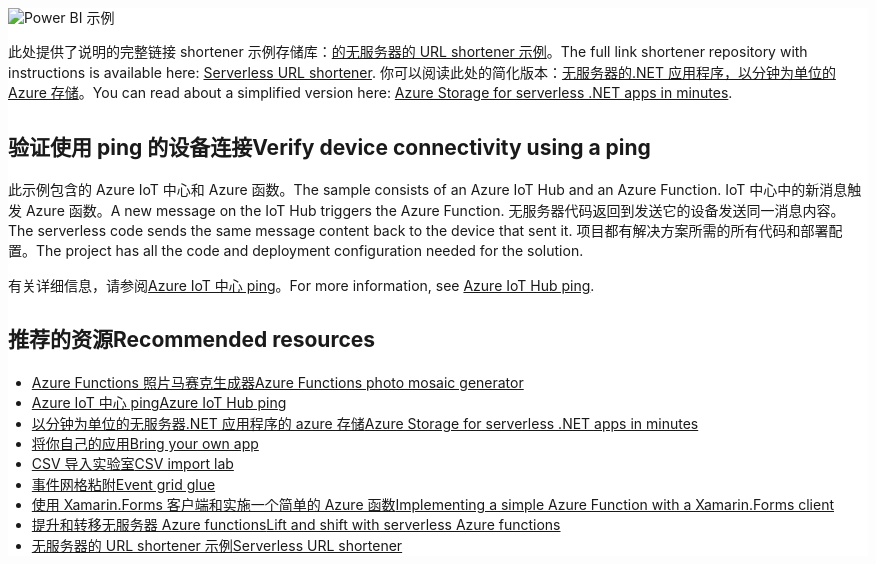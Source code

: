 ![Power BI 示例](./media/power-bi-example.png)

<span data-ttu-id="c39b2-170">此处提供了说明的完整链接 shortener 示例存储库：[的无服务器的 URL shortener 示例](https://github.com/jeremylikness/serverless-url-shortener)。</span><span class="sxs-lookup"><span data-stu-id="c39b2-170">The full link shortener repository with instructions is available here: [Serverless URL shortener](https://github.com/jeremylikness/serverless-url-shortener).</span></span> <span data-ttu-id="c39b2-171">你可以阅读此处的简化版本：[无服务器的.NET 应用程序，以分钟为单位的 Azure 存储](https://blogs.msdn.microsoft.com/webdev/2018/01/25/azure-storage-for-serverless-net-apps-in-minutes/)。</span><span class="sxs-lookup"><span data-stu-id="c39b2-171">You can read about a simplified version here: [Azure Storage for serverless .NET apps in minutes](https://blogs.msdn.microsoft.com/webdev/2018/01/25/azure-storage-for-serverless-net-apps-in-minutes/).</span></span>

## <a name="verify-device-connectivity-using-a-ping"></a><span data-ttu-id="c39b2-172">验证使用 ping 的设备连接</span><span class="sxs-lookup"><span data-stu-id="c39b2-172">Verify device connectivity using a ping</span></span>

<span data-ttu-id="c39b2-173">此示例包含的 Azure IoT 中心和 Azure 函数。</span><span class="sxs-lookup"><span data-stu-id="c39b2-173">The sample consists of an Azure IoT Hub and an Azure Function.</span></span> <span data-ttu-id="c39b2-174">IoT 中心中的新消息触发 Azure 函数。</span><span class="sxs-lookup"><span data-stu-id="c39b2-174">A new message on the IoT Hub triggers the Azure Function.</span></span> <span data-ttu-id="c39b2-175">无服务器代码返回到发送它的设备发送同一消息内容。</span><span class="sxs-lookup"><span data-stu-id="c39b2-175">The serverless code sends the same message content back to the device that sent it.</span></span> <span data-ttu-id="c39b2-176">项目都有解决方案所需的所有代码和部署配置。</span><span class="sxs-lookup"><span data-stu-id="c39b2-176">The project has all the code and deployment configuration needed for the solution.</span></span>

<span data-ttu-id="c39b2-177">有关详细信息，请参阅[Azure IoT 中心 ping](https://azure.microsoft.com/resources/samples/iot-hub-node-ping/)。</span><span class="sxs-lookup"><span data-stu-id="c39b2-177">For more information, see [Azure IoT Hub ping](https://azure.microsoft.com/resources/samples/iot-hub-node-ping/).</span></span>

## <a name="recommended-resources"></a><span data-ttu-id="c39b2-178">推荐的资源</span><span class="sxs-lookup"><span data-stu-id="c39b2-178">Recommended resources</span></span>

* [<span data-ttu-id="c39b2-179">Azure Functions 照片马赛克生成器</span><span class="sxs-lookup"><span data-stu-id="c39b2-179">Azure Functions photo mosaic generator</span></span>](https://azure.microsoft.com/resources/samples/functions-dotnet-photo-mosaic/)
* [<span data-ttu-id="c39b2-180">Azure IoT 中心 ping</span><span class="sxs-lookup"><span data-stu-id="c39b2-180">Azure IoT Hub ping</span></span>](https://azure.microsoft.com/resources/samples/iot-hub-node-ping/)
* [<span data-ttu-id="c39b2-181">以分钟为单位的无服务器.NET 应用程序的 azure 存储</span><span class="sxs-lookup"><span data-stu-id="c39b2-181">Azure Storage for serverless .NET apps in minutes</span></span>](https://blogs.msdn.microsoft.com/webdev/2018/01/25/azure-storage-for-serverless-net-apps-in-minutes/)
* [<span data-ttu-id="c39b2-182">将你自己的应用</span><span class="sxs-lookup"><span data-stu-id="c39b2-182">Bring your own app</span></span>](https://github.com/JeremyLikness/bring-own-app-connect-17)
* [<span data-ttu-id="c39b2-183">CSV 导入实验室</span><span class="sxs-lookup"><span data-stu-id="c39b2-183">CSV import lab</span></span>](https://github.com/JeremyLikness/azure-fn-file-process-hol)
* [<span data-ttu-id="c39b2-184">事件网格粘附</span><span class="sxs-lookup"><span data-stu-id="c39b2-184">Event grid glue</span></span>](https://github.com/JeremyLikness/Event-Grid-Glue)
* [<span data-ttu-id="c39b2-185">使用 Xamarin.Forms 客户端和实施一个简单的 Azure 函数</span><span class="sxs-lookup"><span data-stu-id="c39b2-185">Implementing a simple Azure Function with a Xamarin.Forms client</span></span>](https://azure.microsoft.com/resources/samples/functions-xamarin-getting-started/)
* [<span data-ttu-id="c39b2-186">提升和转移无服务器 Azure functions</span><span class="sxs-lookup"><span data-stu-id="c39b2-186">Lift and shift with serverless Azure functions</span></span>](https://channel9.msdn.com/Events/Connect/2017/E102)
* [<span data-ttu-id="c39b2-187">无服务器的 URL shortener 示例</span><span class="sxs-lookup"><span data-stu-id="c39b2-187">Serverless URL shortener</span></span>](https://github.com/jeremylikness/serverless-url-shortener)
